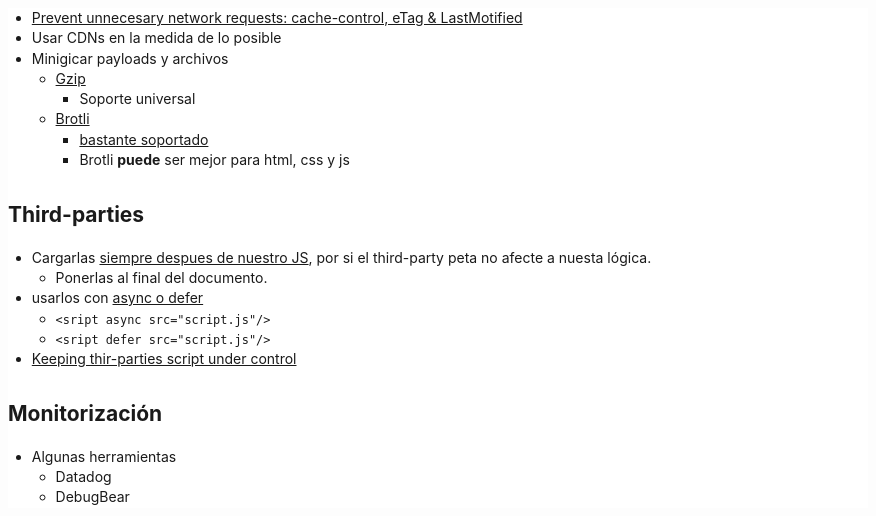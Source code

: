 - [Prevent unnecesary network requests: cache-control, eTag & LastMotified](https://web.dev/http-cache/)
- Usar CDNs en la medida de lo posible
- Minigicar payloads y archivos
  - [Gzip](https://web.dev/codelab-text-compression/)
    - Soporte universal
  - [Brotli](https://web.dev/codelab-text-compression-brotli/) 
    - [bastante soportado](https://caniuse.com/brotli)
    - Brotli **puede** ser mejor para html, css y js

## Third-parties

- Cargarlas <u>siempre despues de nuestro JS</u>, por si el third-party peta no afecte a nuesta lógica.
  - Ponerlas al final del documento.
- usarlos con [async o defer](https://developers.google.com/web/fundamentals/performance/optimizing-content-efficiency/loading-third-party-javascript)
  - `<sript async src="script.js"/>`
  - `<sript defer src="script.js"/>`
- [Keeping thir-parties script under control](https://web.dev/controlling-third-party-scripts/)

## Monitorización

- Algunas herramientas
  - Datadog
  - DebugBear
